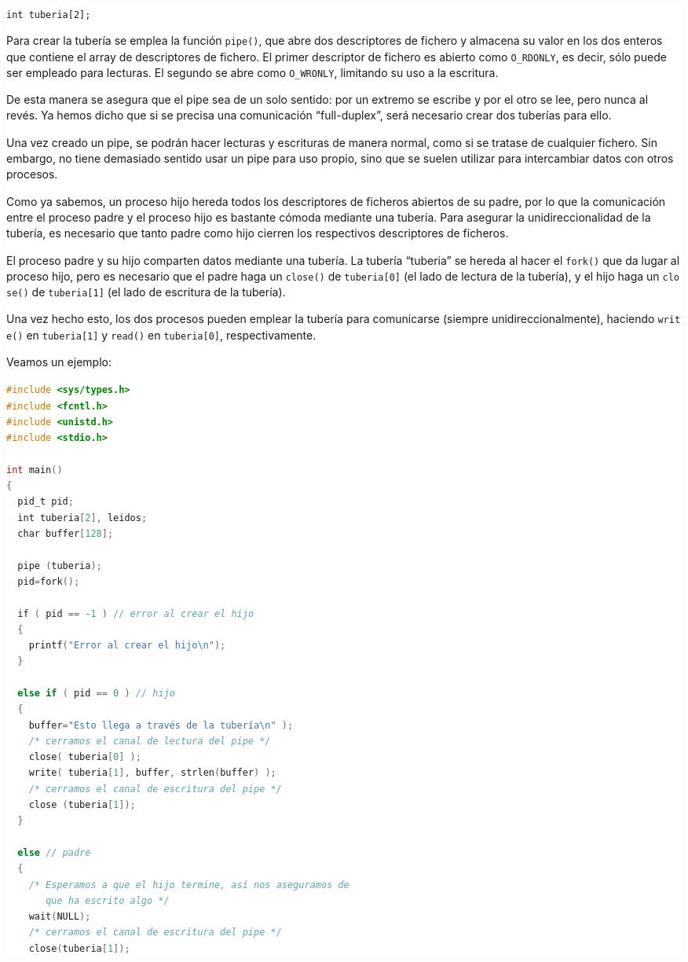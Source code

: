 `int tuberia[2];`

Para crear la tubería se emplea la función `pipe()`, que abre dos descriptores de fichero y almacena su valor en los dos enteros que contiene el array de descriptores de fichero. El primer descriptor de fichero es abierto como `O_RDONLY`, es decir, sólo puede ser empleado para lecturas. El segundo se abre como `O_WRONLY`, limitando su uso a la escritura. 

De esta manera se asegura que el pipe sea de un solo sentido: por un extremo se escribe y por el otro se lee, pero nunca al revés. Ya hemos dicho que si se precisa una comunicación “full-duplex”, será necesario crear dos tuberías para ello.

Una vez creado un pipe, se podrán hacer lecturas y escrituras de manera normal, como si se tratase de cualquier fichero. Sin embargo, no tiene demasiado sentido usar un pipe para uso propio, sino que se suelen utilizar para intercambiar datos con otros procesos. 

Como ya sabemos, un proceso hijo hereda todos los descriptores de ficheros abiertos de su padre, por lo que la comunicación entre el proceso padre y el proceso hijo es bastante cómoda mediante una tubería. Para asegurar la unidireccionalidad de la tubería, es necesario que tanto padre como hijo cierren los respectivos descriptores de ficheros.

El proceso padre y su hijo comparten datos mediante una tubería.
La tubería “tuberia” se hereda al hacer el `fork()` que da lugar al proceso hijo, pero es necesario que el padre haga un `close()` de `tuberia[0]` (el lado de lectura de la tubería), y el hijo haga un `close()` de `tuberia[1]` (el lado de escritura de la tubería). 

Una vez hecho esto, los dos procesos pueden emplear la tubería para comunicarse (siempre unidireccionalmente), haciendo `write()` en `tuberia[1]` y `read()` en `tuberia[0]`, respectivamente. 

Veamos un ejemplo:

```C
#include <sys/types.h>
#include <fcntl.h>
#include <unistd.h>
#include <stdio.h>
 
int main()
{
  pid_t pid;
  int tuberia[2], leidos;
  char buffer[128];
 
  pipe (tuberia);
  pid=fork();
 
  if ( pid == -1 ) // error al crear el hijo
  { 
	printf("Error al crear el hijo\n");
  }

  else if ( pid == 0 ) // hijo
  {
    buffer="Esto llega a través de la tubería\n" );
    /* cerramos el canal de lectura del pipe */
    close( tuberia[0] );
    write( tuberia[1], buffer, strlen(buffer) );
    /* cerramos el canal de escritura del pipe */
    close (tuberia[1]);
  }
  
  else // padre
  {
    /* Esperamos a que el hijo termine, así nos aseguramos de 
       que ha escrito algo */
    wait(NULL);
    /* cerramos el canal de escritura del pipe */
    close(tuberia[1]);
```